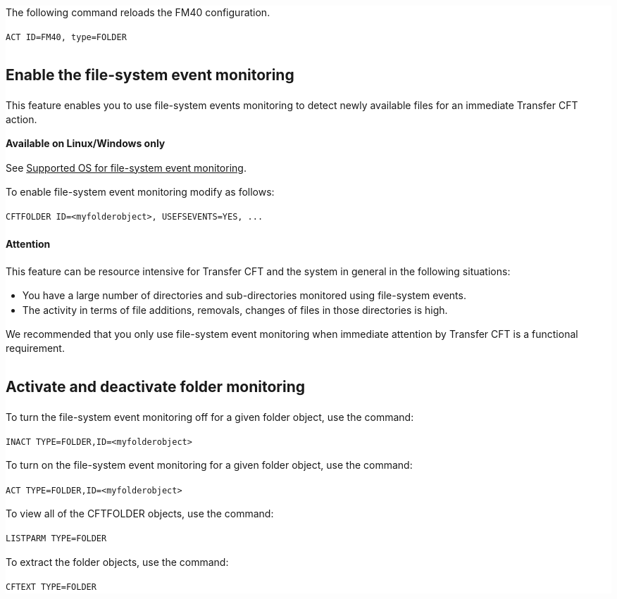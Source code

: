 The following command reloads the FM40 configuration.

```
ACT ID=FM40, type=FOLDER
```
<span id="Enable"></span>

## Enable the file-system event monitoring

This feature enables you to use file-system events monitoring to detect newly available files for an immediate Transfer CFT action.

****Available on Linux/Windows only****

See [Supported OS for file-system event monitoring](../#Supporte).

To enable file-system event monitoring modify as follows:

```
CFTFOLDER ID=<myfolderobject>, USEFSEVENTS=YES, ...
```

#### Attention

This feature can be resource intensive for Transfer CFT and the system in general in the following situations:

- You have a large number of directories and sub-directories monitored using file-system events.
- The activity in terms of file additions, removals, changes of files in those directories is high.

We recommended that you only use file-system event monitoring when immediate attention by Transfer CFT is a functional requirement.

<span id="Activate"></span>

## Activate and deactivate folder monitoring

To turn the file-system event monitoring off for a given folder object, use the command:

```
INACT TYPE=FOLDER,ID=<myfolderobject>
```

To turn on the file-system event monitoring for a given folder object, use the command:

```
ACT TYPE=FOLDER,ID=<myfolderobject>
```

To view all of the CFTFOLDER objects, use the command:

```
LISTPARM TYPE=FOLDER
```

To extract the folder objects, use the command:

```
CFTEXT TYPE=FOLDER
```
